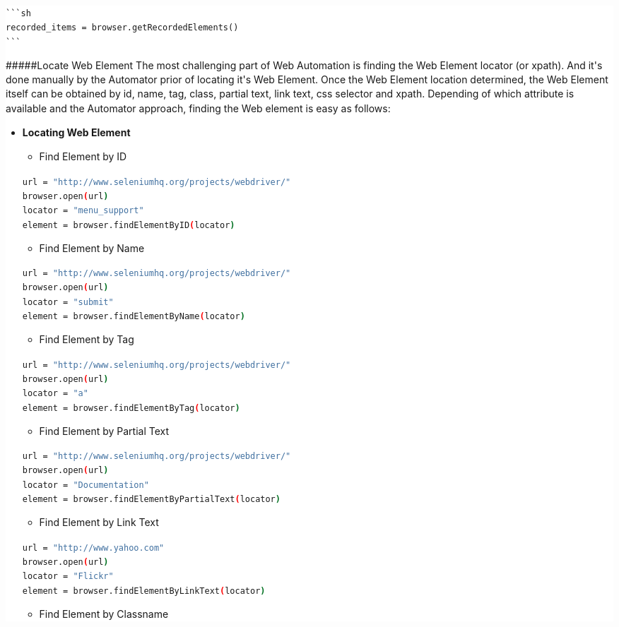 	```sh
    recorded_items = browser.getRecordedElements()
	```
	
#####Locate Web Element
The most challenging part of Web Automation is finding the Web Element locator (or xpath). And it's done manually by the Automator prior of locating it's Web Element. Once the Web Element location determined, the Web Element itself can be obtained by id, name, tag, class, partial text, link text, css selector and xpath. Depending of which attribute is available and the Automator approach, finding the Web element is easy as follows:

-	**Locating Web Element**
	
	-	Find Element by ID

	```sh
	url = "http://www.seleniumhq.org/projects/webdriver/"
	browser.open(url)
	locator = "menu_support"
	element = browser.findElementByID(locator)
	```
	-   Find Element by Name

    ```sh
	url = "http://www.seleniumhq.org/projects/webdriver/"
	browser.open(url)
	locator = "submit"
	element = browser.findElementByName(locator)
	```
	-   Find Element by Tag

    ```sh
	url = "http://www.seleniumhq.org/projects/webdriver/"
	browser.open(url)
	locator = "a"
	element = browser.findElementByTag(locator)
	```
	-   Find Element by Partial Text

    ```sh
	url = "http://www.seleniumhq.org/projects/webdriver/"
	browser.open(url)
	locator = "Documentation"
	element = browser.findElementByPartialText(locator)
	```
	-   Find Element by Link Text

    ```sh
	url = "http://www.yahoo.com"
	browser.open(url)
	locator = "Flickr"
	element = browser.findElementByLinkText(locator)
	```
	-   Find Element by Classname
